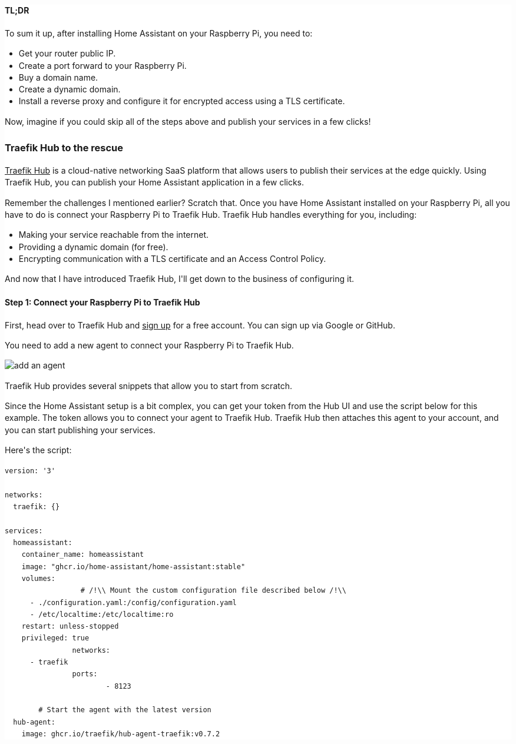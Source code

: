 #### TL;DR

To sum it up, after installing Home Assistant on your Raspberry Pi, you need to:

* Get your router public IP.
* Create a port forward to your Raspberry Pi.
* Buy a domain name.
* Create a dynamic domain.
* Install a reverse proxy and configure it for encrypted access using a TLS certificate.

Now, imagine if you could skip all of the steps above and publish your services in a few clicks!

### Traefik Hub to the rescue

[Traefik Hub][13] is a cloud-native networking SaaS platform that allows users to publish their services at the edge quickly. Using Traefik Hub, you can publish your Home Assistant application in a few clicks.

Remember the challenges I mentioned earlier? Scratch that. Once you have Home Assistant installed on your Raspberry Pi, all you have to do is connect your Raspberry Pi to Traefik Hub. Traefik Hub handles everything for you, including:

* Making your service reachable from the internet.
* Providing a dynamic domain (for free).
* Encrypting communication with a TLS certificate and an Access Control Policy.

And now that I have introduced Traefik Hub, I'll get down to the business of configuring it.

#### Step 1: Connect your Raspberry Pi to Traefik Hub

First, head over to Traefik Hub and [sign up][14] for a free account. You can sign up via Google or GitHub.

You need to add a new agent to connect your Raspberry Pi to Traefik Hub.

![add an agent][15]

Traefik Hub provides several snippets that allow you to start from scratch.

Since the Home Assistant setup is a bit complex, you can get your token from the Hub UI and use the script below for this example. The token allows you to connect your agent to Traefik Hub. Traefik Hub then attaches this agent to your account, and you can start publishing your services.

Here's the script:

```
version: '3'

networks:
  traefik: {}

services:
  homeassistant:
    container_name: homeassistant
    image: "ghcr.io/home-assistant/home-assistant:stable"
    volumes:
                  # /!\\ Mount the custom configuration file described below /!\\
      - ./configuration.yaml:/config/configuration.yaml
      - /etc/localtime:/etc/localtime:ro
    restart: unless-stopped
    privileged: true
                networks:
      - traefik
                ports:
                        - 8123
 
        # Start the agent with the latest version
  hub-agent:
    image: ghcr.io/traefik/hub-agent-traefik:v0.7.2
```

[#]: subject: "Control your home automation remotely with Raspberry Pi and Traefik Hub"
[#]: via: "https://opensource.com/article/22/9/home-automation-traefik-raspberry-pi"
[#]: author: "Nicolas Mengin https://opensource.com/users/nicolasmengin"
[#]: collector: "lkxed"
[#]: translator: " "
[#]: reviewer: " "
[#]: publisher: " "
[#]: url: " "
[a]: https://opensource.com/users/nicolasmengin
[b]: https://github.com/lkxed
[1]: https://opensource.com/sites/default/files/lead-images/house_home_colors_live_building.jpg
[2]: https://pixabay.com/en/users/27707-27707/
[3]: https://pixabay.com/en/buildings-houses-cliff-top-home-1008677/
[4]: https://traefik.io/traefik-hub/
[5]: https://traefik.io/
[6]: https://www.home-assistant.io/
[7]: https://opensource.com/article/20/12/home-assistant
[8]: https://opensource.com/article/18/5/how-find-ip-address-linux
[9]: https://opensource.com/article/21/9/what-port-forwarding
[10]: https://traefik.io/glossary/https-encryption-tls-ssl-letsencrypt/
[11]: https://traefik.io/glossary/reverse-proxy/
[12]: https://traefik.io/glossary/https-encryption-tls-ssl-letsencrypt/
[13]: https://traefik.io/traefik-hub/
[14]: http://hub.traefik.io/
[15]: https://opensource.com/sites/default/files/2022-08/1addagent.png
[16]: https://opensource.com/sites/default/files/2022-08/2homeasst.png
[17]: https://opensource.com/sites/default/files/2022-08/3publishhomeasst.png
[18]: https://opensource.com/sites/default/files/2022-08/4successpubd.png
[19]: https://opensource.com/sites/default/files/2022-08/5secureconnect.png
[20]: https://traefik.io/traefik/
[21]: https://traefik.io/glossary/kubernetes-ingress-and-ingress-controller-101/
[22]: https://opensource.com/sites/default/files/2022-08/6topology.jpg
[23]: https://opensource.com/sites/default/files/2022-08/7newACP.png
[24]: https://opensource.com/sites/default/files/2022-08/8perf.png
[25]: https://traefik.io/blog/publish-and-secure-applications-with-traefik-hub/